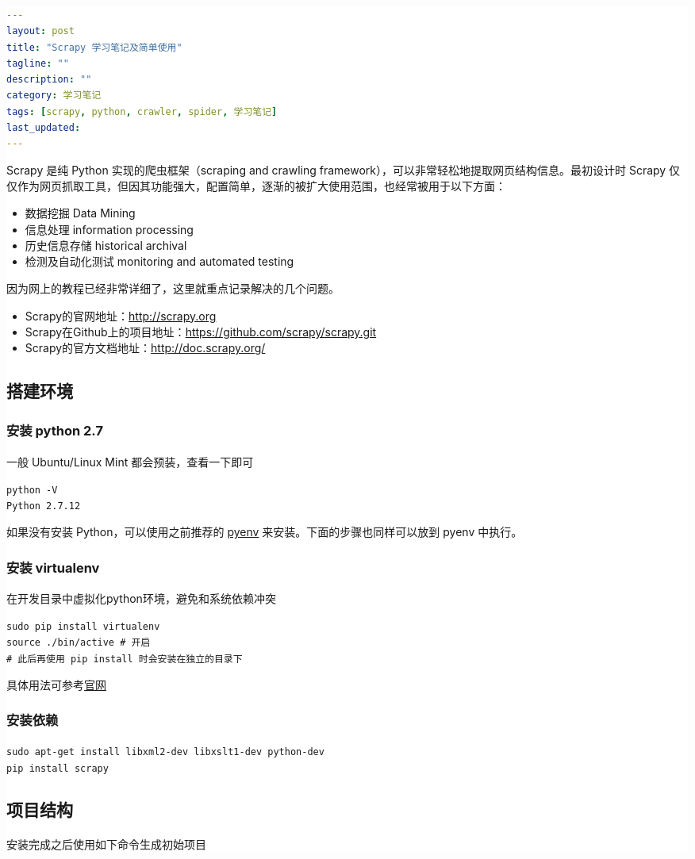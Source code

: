 ```yaml
---
layout: post
title: "Scrapy 学习笔记及简单使用"
tagline: ""
description: ""
category: 学习笔记
tags: [scrapy, python, crawler, spider, 学习笔记]
last_updated: 
---
```


Scrapy 是纯 Python 实现的爬虫框架（scraping and crawling framework），可以非常轻松地提取网页结构信息。最初设计时 Scrapy 仅仅作为网页抓取工具，但因其功能强大，配置简单，逐渐的被扩大使用范围，也经常被用于以下方面：

- 数据挖掘 Data Mining
- 信息处理 information processing
- 历史信息存储 historical archival
- 检测及自动化测试 monitoring and automated testing

因为网上的教程已经非常详细了，这里就重点记录解决的几个问题。

- Scrapy的官网地址：http://scrapy.org
- Scrapy在Github上的项目地址：https://github.com/scrapy/scrapy.git
- Scrapy的官方文档地址：http://doc.scrapy.org/

## 搭建环境

### 安装 python 2.7

一般 Ubuntu/Linux Mint 都会预装，查看一下即可

    python -V
    Python 2.7.12

如果没有安装 Python，可以使用之前推荐的 [pyenv](/post/2017/04/pyenv.html) 来安装。下面的步骤也同样可以放到 pyenv 中执行。

### 安装 virtualenv

在开发目录中虚拟化python环境，避免和系统依赖冲突

    sudo pip install virtualenv
    source ./bin/active # 开启
    # 此后再使用 pip install 时会安装在独立的目录下

具体用法可参考[官网](https://virtualenv.readthedocs.io/en/latest/userguide/ )


### 安装依赖

    sudo apt-get install libxml2-dev libxslt1-dev python-dev
    pip install scrapy

## 项目结构
安装完成之后使用如下命令生成初始项目
